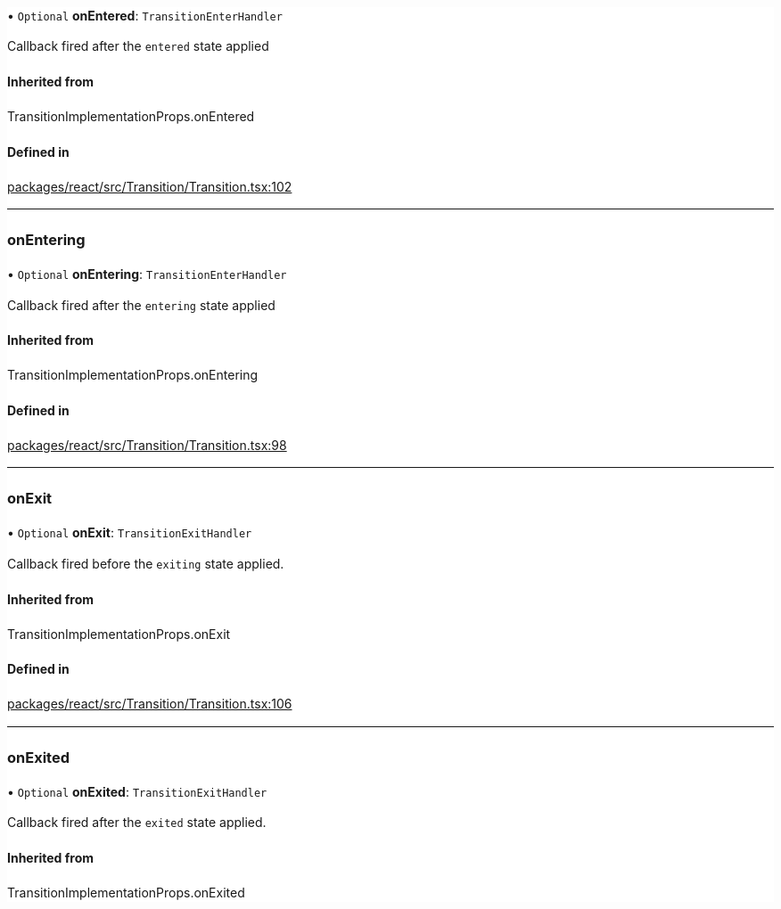 • `Optional` **onEntered**: `TransitionEnterHandler`

Callback fired after the `entered` state applied

#### Inherited from

TransitionImplementationProps.onEntered

#### Defined in

[packages/react/src/Transition/Transition.tsx:102](https://github.com/Mezzanine-UI/mezzanine/blob/83e0173/packages/react/src/Transition/Transition.tsx#L102)

___

### onEntering

• `Optional` **onEntering**: `TransitionEnterHandler`

Callback fired after the `entering` state applied

#### Inherited from

TransitionImplementationProps.onEntering

#### Defined in

[packages/react/src/Transition/Transition.tsx:98](https://github.com/Mezzanine-UI/mezzanine/blob/83e0173/packages/react/src/Transition/Transition.tsx#L98)

___

### onExit

• `Optional` **onExit**: `TransitionExitHandler`

Callback fired before the `exiting` state applied.

#### Inherited from

TransitionImplementationProps.onExit

#### Defined in

[packages/react/src/Transition/Transition.tsx:106](https://github.com/Mezzanine-UI/mezzanine/blob/83e0173/packages/react/src/Transition/Transition.tsx#L106)

___

### onExited

• `Optional` **onExited**: `TransitionExitHandler`

Callback fired after the `exited` state applied.

#### Inherited from

TransitionImplementationProps.onExited
